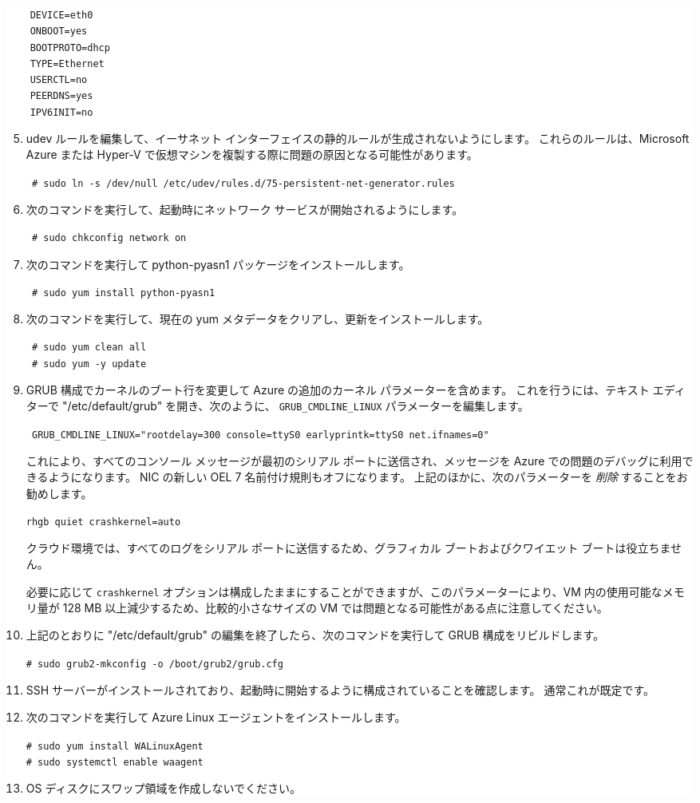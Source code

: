         DEVICE=eth0
        ONBOOT=yes
        BOOTPROTO=dhcp
        TYPE=Ethernet
        USERCTL=no
        PEERDNS=yes
        IPV6INIT=no
5. udev ルールを編集して、イーサネット インターフェイスの静的ルールが生成されないようにします。 これらのルールは、Microsoft Azure または Hyper-V で仮想マシンを複製する際に問題の原因となる可能性があります。
   
        # sudo ln -s /dev/null /etc/udev/rules.d/75-persistent-net-generator.rules
6. 次のコマンドを実行して、起動時にネットワーク サービスが開始されるようにします。
   
        # sudo chkconfig network on
7. 次のコマンドを実行して python-pyasn1 パッケージをインストールします。
   
        # sudo yum install python-pyasn1
8. 次のコマンドを実行して、現在の yum メタデータをクリアし、更新をインストールします。
   
        # sudo yum clean all
        # sudo yum -y update
9. GRUB 構成でカーネルのブート行を変更して Azure の追加のカーネル パラメーターを含めます。 これを行うには、テキスト エディターで "/etc/default/grub" を開き、次のように、 `GRUB_CMDLINE_LINUX` パラメーターを編集します。
   
        GRUB_CMDLINE_LINUX="rootdelay=300 console=ttyS0 earlyprintk=ttyS0 net.ifnames=0"
   
   これにより、すべてのコンソール メッセージが最初のシリアル ポートに送信され、メッセージを Azure での問題のデバッグに利用できるようになります。 NIC の新しい OEL 7 名前付け規則もオフになります。 上記のほかに、次のパラメーターを *削除* することをお勧めします。
   
       rhgb quiet crashkernel=auto
   
   クラウド環境では、すべてのログをシリアル ポートに送信するため、グラフィカル ブートおよびクワイエット ブートは役立ちません。
   
   必要に応じて `crashkernel` オプションは構成したままにすることができますが、このパラメーターにより、VM 内の使用可能なメモリ量が 128 MB 以上減少するため、比較的小さなサイズの VM では問題となる可能性がある点に注意してください。
10. 上記のとおりに "/etc/default/grub" の編集を終了したら、次のコマンドを実行して GRUB 構成をリビルドします。
    
        # sudo grub2-mkconfig -o /boot/grub2/grub.cfg
11. SSH サーバーがインストールされており、起動時に開始するように構成されていることを確認します。  通常これが既定です。
12. 次のコマンドを実行して Azure Linux エージェントをインストールします。
    
        # sudo yum install WALinuxAgent
        # sudo systemctl enable waagent
13. OS ディスクにスワップ領域を作成しないでください。
    